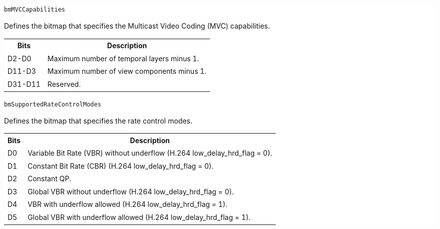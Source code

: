 `bmMVCCapabilities`

Defines the bitmap that specifies the Multicast Video Coding (MVC) capabilities. 

<table>
<tr>
<th>Bits</th>
<th>Description</th>
</tr>
<tr>
<td>D2-D0</td>
<td>Maximum number of temporal layers minus 1.</td>
</tr>
<tr>
<td>D11-D3</td>
<td>Maximum number of view components minus 1.</td>
</tr>
<tr>
<td>D31-D11</td>
<td>Reserved.</td>
</tr>
</table>

`bmSupportedRateControlModes`

Defines the bitmap that specifies the rate control modes. 

<table>
<tr>
<th>Bits</th>
<th>Description</th>
</tr>
<tr>
<td>D0</td>
<td>Variable Bit Rate (VBR) without underflow (H.264 low_delay_hrd_flag = 0).</td>
</tr>
<tr>
<td>D1</td>
<td>Constant Bit Rate (CBR) (H.264 low_delay_hrd_flag = 0). </td>
</tr>
<tr>
<td>D2</td>
<td>Constant QP.</td>
</tr>
<tr>
<td>D3</td>
<td>Global VBR without underflow (H.264 low_delay_hrd_flag = 0).</td>
</tr>
<tr>
<td>D4</td>
<td>VBR with underflow allowed (H.264 low_delay_hrd_flag = 1).</td>
</tr>
<tr>
<td>D5</td>
<td>Global VBR with underflow allowed (H.264 low_delay_hrd_flag = 1).</td>
</tr>
</table>
